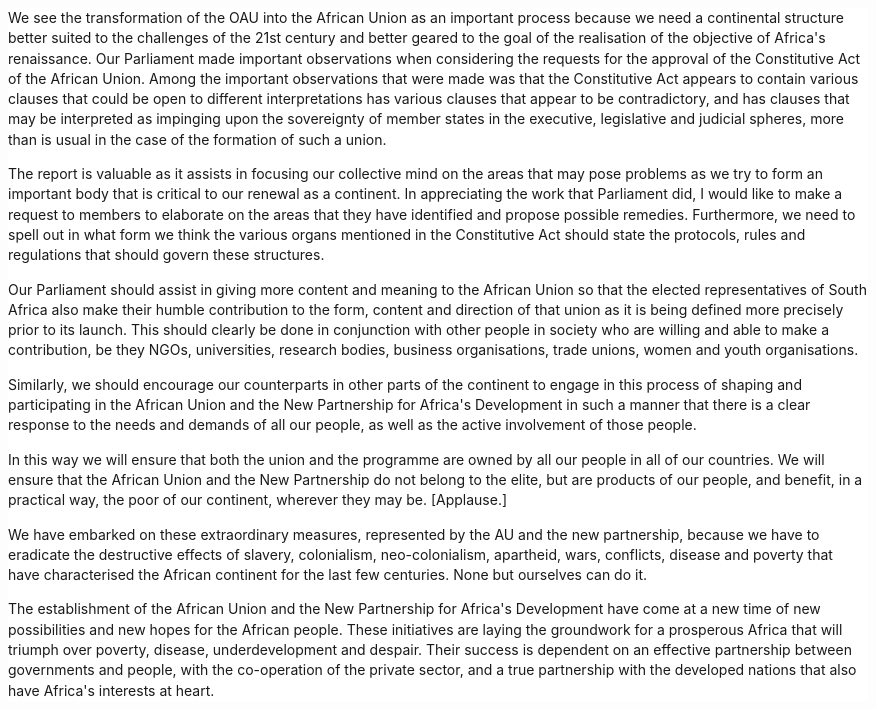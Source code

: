 We see the transformation of the OAU into the African Union as an  important
process because we  need  a  continental  structure  better  suited  to  the
challenges of the 21st  century  and  better  geared  to  the  goal  of  the
realisation of the objective of Africa's renaissance.  Our  Parliament  made
important observations when considering the requests  for  the  approval  of
the Constitutive Act of the African Union. Among the important  observations
that were made was that the Constitutive  Act  appears  to  contain  various
clauses that could be open to different interpretations has various  clauses
that appear to be contradictory, and has clauses that may be interpreted  as
impinging  upon  the  sovereignty  of  member  states  in   the   executive,
legislative and judicial spheres, more than is usual  in  the  case  of  the
formation of such a union.

The report is valuable as it assists in focusing our collective mind on  the
areas that may pose problems as we try to form an  important  body  that  is
critical to our renewal as  a  continent.  In  appreciating  the  work  that
Parliament did, I would like to make a request to members  to  elaborate  on
the  areas  that  they  have  identified  and  propose  possible   remedies.
Furthermore, we need to spell out in what form we think the  various  organs
mentioned in the Constitutive Act should  state  the  protocols,  rules  and
regulations that should govern these structures.

Our Parliament should assist in giving  more  content  and  meaning  to  the
African Union so that the elected representatives of South Africa also  make
their humble contribution to the form, content and direction of  that  union
as it is being defined more precisely  prior  to  its  launch.  This  should
clearly be done in conjunction with other people in society who are  willing
and able to make  a  contribution,  be  they  NGOs,  universities,  research
bodies,   business   organisations,   trade   unions,   women   and    youth
organisations.

Similarly, we should encourage  our  counterparts  in  other  parts  of  the
continent to engage in this process of  shaping  and  participating  in  the
African Union and the New Partnership for Africa's  Development  in  such  a
manner that there is a clear response to the needs and demands  of  all  our
people, as well as the active involvement of those people.

In this way we will ensure that both the union and the programme  are  owned
by all our people in all of our countries. We will ensure that  the  African
Union and the New Partnership do not belong to the elite, but  are  products
of our people, and benefit, in a practical way, the poor of  our  continent,
wherever they may be. [Applause.]

We have embarked on these extraordinary measures, represented by the AU  and
the new partnership, because we have to eradicate  the  destructive  effects
of  slavery,  colonialism,  neo-colonialism,  apartheid,  wars,   conflicts,
disease and poverty that have characterised the African  continent  for  the
last few centuries. None but ourselves can do it.

The establishment of the African Union and the New Partnership for  Africa's
Development have come at a new time of new possibilities and new  hopes  for
the African people. These  initiatives  are  laying  the  groundwork  for  a
prosperous Africa that will triumph over poverty, disease,  underdevelopment
and despair. Their success is dependent on an effective partnership  between
governments and people, with the co-operation of the private sector,  and  a
true  partnership  with  the  developed  nations  that  also  have  Africa's
interests at heart.

